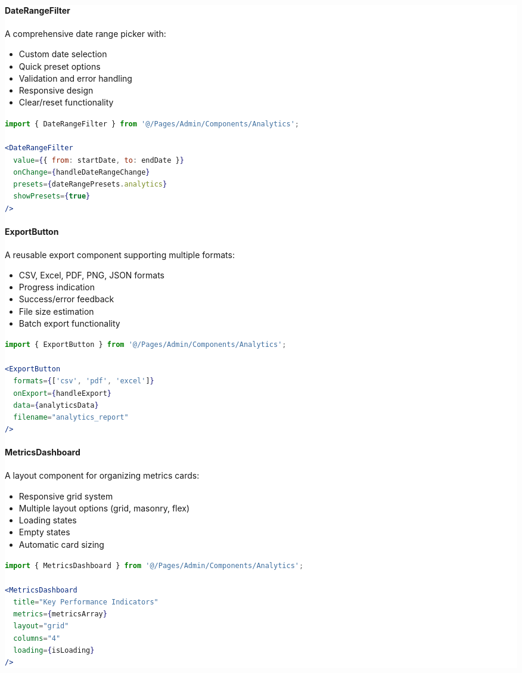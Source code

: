 #### DateRangeFilter
A comprehensive date range picker with:
- Custom date selection
- Quick preset options
- Validation and error handling
- Responsive design
- Clear/reset functionality

```jsx
import { DateRangeFilter } from '@/Pages/Admin/Components/Analytics';

<DateRangeFilter
  value={{ from: startDate, to: endDate }}
  onChange={handleDateRangeChange}
  presets={dateRangePresets.analytics}
  showPresets={true}
/>
```

#### ExportButton
A reusable export component supporting multiple formats:
- CSV, Excel, PDF, PNG, JSON formats
- Progress indication
- Success/error feedback
- File size estimation
- Batch export functionality

```jsx
import { ExportButton } from '@/Pages/Admin/Components/Analytics';

<ExportButton
  formats={['csv', 'pdf', 'excel']}
  onExport={handleExport}
  data={analyticsData}
  filename="analytics_report"
/>
```

#### MetricsDashboard
A layout component for organizing metrics cards:
- Responsive grid system
- Multiple layout options (grid, masonry, flex)
- Loading states
- Empty states
- Automatic card sizing

```jsx
import { MetricsDashboard } from '@/Pages/Admin/Components/Analytics';

<MetricsDashboard
  title="Key Performance Indicators"
  metrics={metricsArray}
  layout="grid"
  columns="4"
  loading={isLoading}
/>
```
